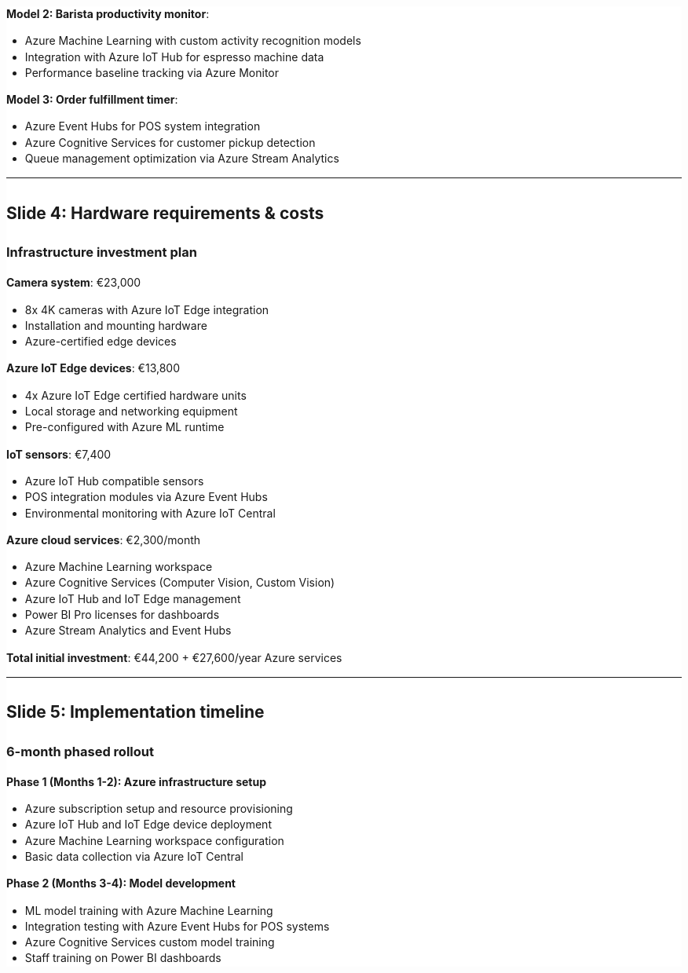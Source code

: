 **Model 2: Barista productivity monitor**:
- Azure Machine Learning with custom activity recognition models
- Integration with Azure IoT Hub for espresso machine data
- Performance baseline tracking via Azure Monitor

**Model 3: Order fulfillment timer**:
- Azure Event Hubs for POS system integration
- Azure Cognitive Services for customer pickup detection
- Queue management optimization via Azure Stream Analytics

---

## Slide 4: Hardware requirements & costs
### Infrastructure investment plan

**Camera system**: €23,000
- 8x 4K cameras with Azure IoT Edge integration
- Installation and mounting hardware
- Azure-certified edge devices

**Azure IoT Edge devices**: €13,800
- 4x Azure IoT Edge certified hardware units
- Local storage and networking equipment
- Pre-configured with Azure ML runtime

**IoT sensors**: €7,400
- Azure IoT Hub compatible sensors
- POS integration modules via Azure Event Hubs
- Environmental monitoring with Azure IoT Central

**Azure cloud services**: €2,300/month
- Azure Machine Learning workspace
- Azure Cognitive Services (Computer Vision, Custom Vision)
- Azure IoT Hub and IoT Edge management
- Power BI Pro licenses for dashboards
- Azure Stream Analytics and Event Hubs

**Total initial investment**: €44,200 + €27,600/year Azure services

---

## Slide 5: Implementation timeline
### 6-month phased rollout

**Phase 1 (Months 1-2): Azure infrastructure setup**
- Azure subscription setup and resource provisioning
- Azure IoT Hub and IoT Edge device deployment
- Azure Machine Learning workspace configuration
- Basic data collection via Azure IoT Central

**Phase 2 (Months 3-4): Model development**
- ML model training with Azure Machine Learning
- Integration testing with Azure Event Hubs for POS systems
- Azure Cognitive Services custom model training
- Staff training on Power BI dashboards
